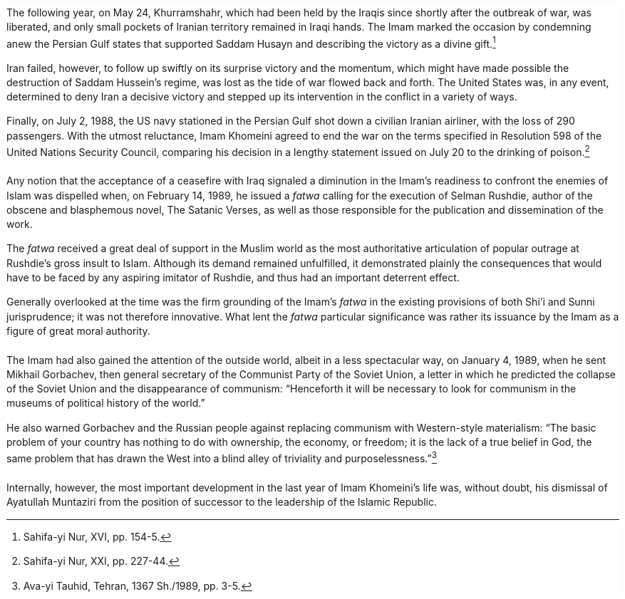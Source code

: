 The following year, on May 24, Khurramshahr, which had been held by the
Iraqis since shortly after the outbreak of war, was liberated, and only
small pockets of Iranian territory remained in Iraqi hands. The Imam
marked the occasion by condemning anew the Persian Gulf states that
supported Saddam Husayn and describing the victory as a divine
gift.[^10]

Iran failed, however, to follow up swiftly on its surprise victory and
the momentum, which might have made possible the destruction of Saddam
Hussein’s regime, was lost as the tide of war flowed back and forth. The
United States was, in any event, determined to deny Iran a decisive
victory and stepped up its intervention in the conflict in a variety of
ways.

Finally, on July 2, 1988, the US navy stationed in the Persian Gulf shot
down a civilian Iranian airliner, with the loss of 290 passengers. With
the utmost reluctance, Imam Khomeini agreed to end the war on the terms
specified in Resolution 598 of the United Nations Security Council,
comparing his decision in a lengthy statement issued on July 20 to the
drinking of poison.[^11]  
    
 Any notion that the acceptance of a ceasefire with Iraq signaled a
diminution in the Imam’s readiness to confront the enemies of Islam was
dispelled when, on February 14, 1989, he issued a *fatwa* calling for
the execution of Selman Rushdie, author of the obscene and blasphemous
novel, The Satanic Verses, as well as those responsible for the
publication and dissemination of the work.

The *fatwa* received a great deal of support in the Muslim world as the
most authoritative articulation of popular outrage at Rushdie’s gross
insult to Islam. Although its demand remained unfulfilled, it
demonstrated plainly the consequences that would have to be faced by any
aspiring imitator of Rushdie, and thus had an important deterrent
effect.

Generally overlooked at the time was the firm grounding of the Imam’s
*fatwa* in the existing provisions of both Shi’i and Sunni
jurisprudence; it was not therefore innovative. What lent the *fatwa*
particular significance was rather its issuance by the Imam as a figure
of great moral authority.  
    
 The Imam had also gained the attention of the outside world, albeit in
a less spectacular way, on January 4, 1989, when he sent Mikhail
Gorbachev, then general secretary of the Communist Party of the Soviet
Union, a letter in which he predicted the collapse of the Soviet Union
and the disappearance of communism: “Henceforth it will be necessary to
look for communism in the museums of political history of the world.”

He also warned Gorbachev and the Russian people against replacing
communism with Western-style materialism: “The basic problem of your
country has nothing to do with ownership, the economy, or freedom; it is
the lack of a true belief in God, the same problem that has drawn the
West into a blind alley of triviality and purposelessness.”[^12]  
    
 Internally, however, the most important development in the last year of
Imam Khomeini’s life was, without doubt, his dismissal of Ayatullah
Muntaziri from the position of successor to the leadership of the
Islamic Republic.


[^1]: Sahifa-yi Nur, V, p. 233.
[^2]: Sahifa-yi Nur, X, p. 141.
[^3]: Sahifa-yi Nur, X, p. 149.
[^4]: Sahifa-yi Nur, XII, p. 40.
[^5]: Qanun-i Asasi-yi Jumhuri-yi Islami-yi Iran, Tehran, 1370 Sh./1991,
[^6]: Suggestions that the use of this title assimilated him to the
[^7]: Sahifa-yi Nur, XV, p. 130.
[^8]: Sahifa-yi Nur, XX, pp. 170-71.
[^9]: Sahifa-yi Nur, XV, p. 234.
[^10]: Sahifa-yi Nur, XVI, pp. 154-5.
[^11]: Sahifa-yi Nur, XXI, pp. 227-44.
[^12]: Ava-yi Tauhid, Tehran, 1367 Sh./1989, pp. 3-5.
[^13]: Sahifa-yi Nur, XXI, p. 112.
[^14]: Istifta’at, I, p. 279.